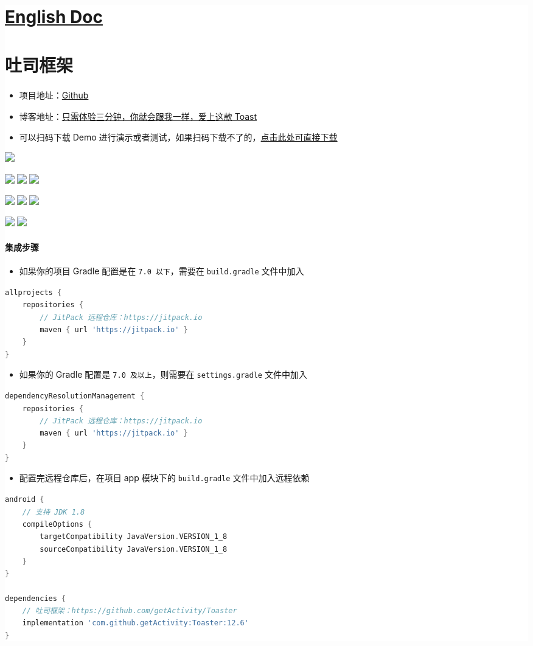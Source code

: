 # [English Doc](README-en.md)

# 吐司框架

* 项目地址：[Github](https://github.com/getActivity/Toaster)

* 博客地址：[只需体验三分钟，你就会跟我一样，爱上这款 Toast](https://www.jianshu.com/p/9b174ee2c571)

* 可以扫码下载 Demo 进行演示或者测试，如果扫码下载不了的，[点击此处可直接下载](https://github.com/getActivity/Toaster/releases/download/12.6/Toaster.apk)

![](picture/zh/download_demo_apk_qr_code.png)

![](picture/zh/demo_toast_activity.jpg) ![](picture/zh/demo_toast_style_white.jpg) ![](picture/zh/demo_toast_style_black.jpg)

![](picture/zh/demo_toast_layout_info.jpg) ![](picture/zh/demo_toast_layout_warn.jpg) ![](picture/zh/demo_toast_layout_success.jpg)

![](picture/zh/demo_toast_layout_error.jpg) ![](picture/zh/demo_toast_layout_custom.jpg)

#### 集成步骤

* 如果你的项目 Gradle 配置是在 `7.0 以下`，需要在 `build.gradle` 文件中加入

```groovy
allprojects {
    repositories {
        // JitPack 远程仓库：https://jitpack.io
        maven { url 'https://jitpack.io' }
    }
}
```

* 如果你的 Gradle 配置是 `7.0 及以上`，则需要在 `settings.gradle` 文件中加入

```groovy
dependencyResolutionManagement {
    repositories {
        // JitPack 远程仓库：https://jitpack.io
        maven { url 'https://jitpack.io' }
    }
}
```

* 配置完远程仓库后，在项目 app 模块下的 `build.gradle` 文件中加入远程依赖

```groovy
android {
    // 支持 JDK 1.8
    compileOptions {
        targetCompatibility JavaVersion.VERSION_1_8
        sourceCompatibility JavaVersion.VERSION_1_8
    }
}

dependencies {
    // 吐司框架：https://github.com/getActivity/Toaster
    implementation 'com.github.getActivity:Toaster:12.6'
}
```
